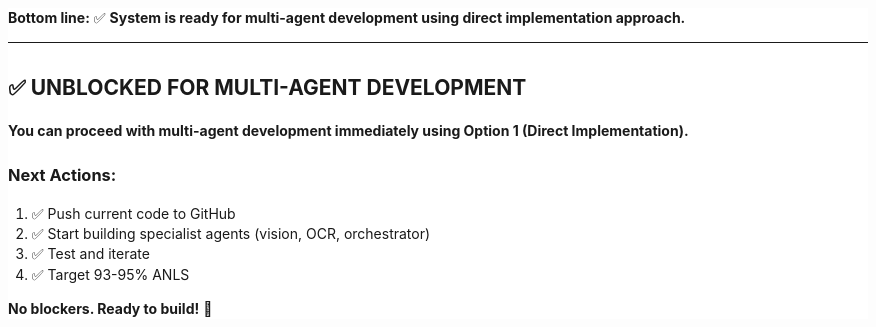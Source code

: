 **Bottom line:** ✅ **System is ready for multi-agent development using direct implementation approach.**

---

## ✅ UNBLOCKED FOR MULTI-AGENT DEVELOPMENT

**You can proceed with multi-agent development immediately using Option 1 (Direct Implementation).**

### Next Actions:
1. ✅ Push current code to GitHub
2. ✅ Start building specialist agents (vision, OCR, orchestrator)
3. ✅ Test and iterate
4. ✅ Target 93-95% ANLS

**No blockers. Ready to build!** 🚀

